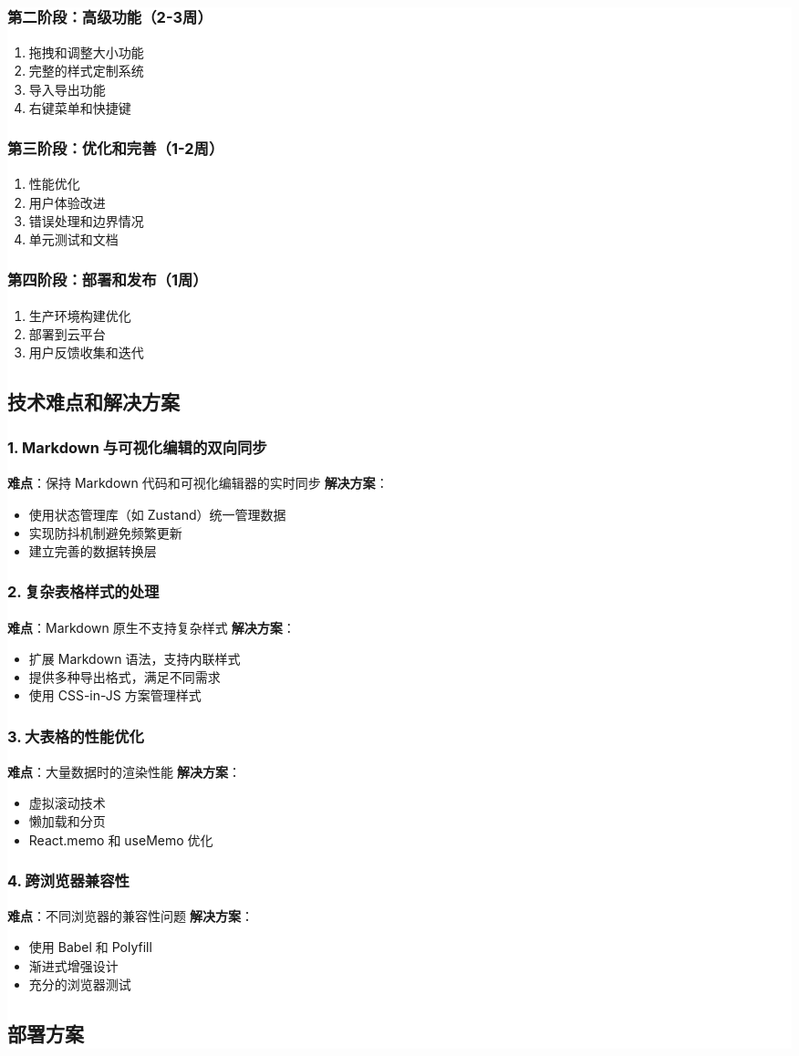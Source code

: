 ### 第二阶段：高级功能（2-3周）
1. 拖拽和调整大小功能
2. 完整的样式定制系统
3. 导入导出功能
4. 右键菜单和快捷键

### 第三阶段：优化和完善（1-2周）
1. 性能优化
2. 用户体验改进
3. 错误处理和边界情况
4. 单元测试和文档

### 第四阶段：部署和发布（1周）
1. 生产环境构建优化
2. 部署到云平台
3. 用户反馈收集和迭代

## 技术难点和解决方案

### 1. Markdown 与可视化编辑的双向同步
**难点**：保持 Markdown 代码和可视化编辑器的实时同步
**解决方案**：
- 使用状态管理库（如 Zustand）统一管理数据
- 实现防抖机制避免频繁更新
- 建立完善的数据转换层

### 2. 复杂表格样式的处理
**难点**：Markdown 原生不支持复杂样式
**解决方案**：
- 扩展 Markdown 语法，支持内联样式
- 提供多种导出格式，满足不同需求
- 使用 CSS-in-JS 方案管理样式

### 3. 大表格的性能优化
**难点**：大量数据时的渲染性能
**解决方案**：
- 虚拟滚动技术
- 懒加载和分页
- React.memo 和 useMemo 优化

### 4. 跨浏览器兼容性
**难点**：不同浏览器的兼容性问题
**解决方案**：
- 使用 Babel 和 Polyfill
- 渐进式增强设计
- 充分的浏览器测试

## 部署方案
